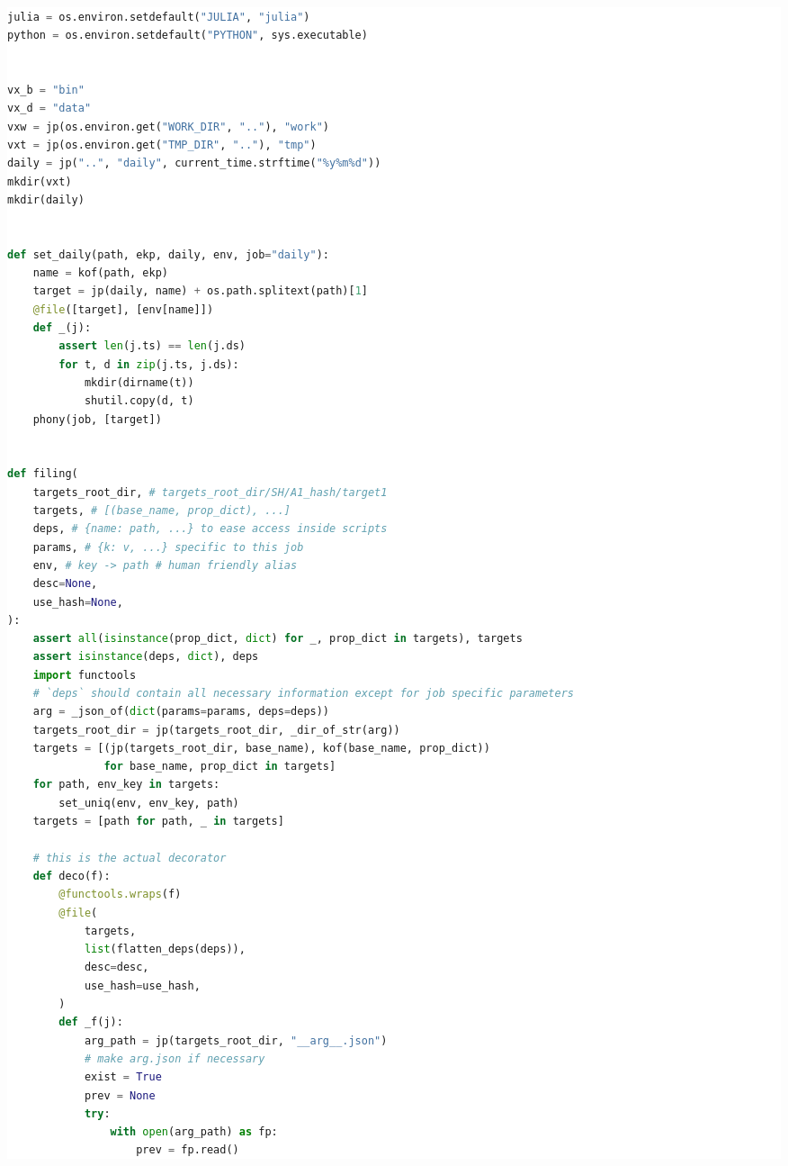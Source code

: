 ```py
julia = os.environ.setdefault("JULIA", "julia")
python = os.environ.setdefault("PYTHON", sys.executable)


vx_b = "bin"
vx_d = "data"
vxw = jp(os.environ.get("WORK_DIR", ".."), "work")
vxt = jp(os.environ.get("TMP_DIR", ".."), "tmp")
daily = jp("..", "daily", current_time.strftime("%y%m%d"))
mkdir(vxt)
mkdir(daily)


def set_daily(path, ekp, daily, env, job="daily"):
    name = kof(path, ekp)
    target = jp(daily, name) + os.path.splitext(path)[1]
    @file([target], [env[name]])
    def _(j):
        assert len(j.ts) == len(j.ds)
        for t, d in zip(j.ts, j.ds):
            mkdir(dirname(t))
            shutil.copy(d, t)
    phony(job, [target])


def filing(
    targets_root_dir, # targets_root_dir/SH/A1_hash/target1
    targets, # [(base_name, prop_dict), ...]
    deps, # {name: path, ...} to ease access inside scripts
    params, # {k: v, ...} specific to this job
    env, # key -> path # human friendly alias
    desc=None,
    use_hash=None,
):
    assert all(isinstance(prop_dict, dict) for _, prop_dict in targets), targets
    assert isinstance(deps, dict), deps
    import functools
    # `deps` should contain all necessary information except for job specific parameters
    arg = _json_of(dict(params=params, deps=deps))
    targets_root_dir = jp(targets_root_dir, _dir_of_str(arg))
    targets = [(jp(targets_root_dir, base_name), kof(base_name, prop_dict))
               for base_name, prop_dict in targets]
    for path, env_key in targets:
        set_uniq(env, env_key, path)
    targets = [path for path, _ in targets]

    # this is the actual decorator
    def deco(f):
        @functools.wraps(f)
        @file(
            targets,
            list(flatten_deps(deps)),
            desc=desc,
            use_hash=use_hash,
        )
        def _f(j):
            arg_path = jp(targets_root_dir, "__arg__.json")
            # make arg.json if necessary
            exist = True
            prev = None
            try:
                with open(arg_path) as fp:
                    prev = fp.read()
```